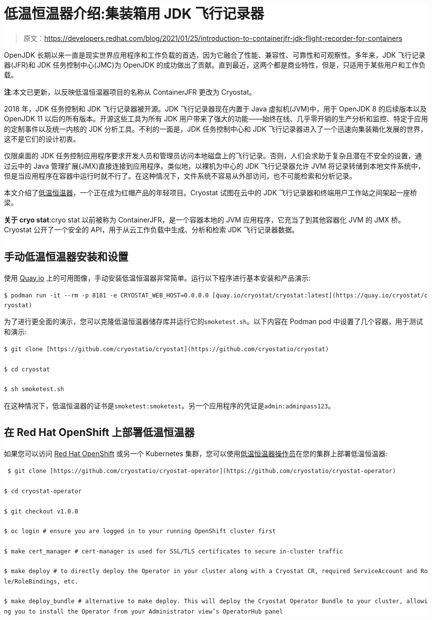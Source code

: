 # 低温恒温器介绍:集装箱用 JDK 飞行记录器

> 原文：<https://developers.redhat.com/blog/2021/01/25/introduction-to-containerjfr-jdk-flight-recorder-for-containers>

OpenJDK 长期以来一直是现实世界应用程序和工作负载的首选，因为它融合了性能、兼容性、可靠性和可观察性。多年来，JDK 飞行记录器(JFR)和 JDK 任务控制中心(JMC)为 OpenJDK 的成功做出了贡献。直到最近，这两个都是商业特性，但是，只适用于某些用户和工作负载。

**注**:本文已更新，以反映低温恒温器项目的名称从 ContainerJFR 更改为 Cryostat。

2018 年，JDK 任务控制和 JDK 飞行记录器被开源。JDK 飞行记录器现在内置于 Java 虚拟机(JVM)中，用于 OpenJDK 8 的后续版本以及 OpenJDK 11 以后的所有版本。开源这些工具为所有 JDK 用户带来了强大的功能——始终在线、几乎零开销的生产分析和监控、特定于应用的定制事件以及统一内核的 JDK 分析工具。不利的一面是，JDK 任务控制中心和 JDK 飞行记录器进入了一个迅速向集装箱化发展的世界，这不是它们的设计初衷。

仅限桌面的 JDK 任务控制应用程序要求开发人员和管理员访问本地磁盘上的飞行记录。否则，人们会求助于复杂且潜在不安全的设置，通过云中的 Java 管理扩展(JMX)直接连接到应用程序。类似地，以裸机为中心的 JDK 飞行记录器允许 JVM 将记录转储到本地文件系统中，但是当应用程序在容器中运行时就不行了。在这种情况下，文件系统不容易从外部访问，也不可能检索和分析记录。

本文介绍了[低温恒温器](https://github.com/cryostatio/cryostat)，一个正在成为红帽产品的年轻项目。Cryostat 试图在云中的 JDK 飞行记录器和终端用户工作站之间架起一座桥梁。

**关于 cryo stat**:cryo stat 以前被称为 ContainerJFR，是一个容器本地的 JVM 应用程序，它充当了到其他容器化 JVM 的 JMX 桥。Cryostat 公开了一个安全的 API，用于从云工作负载中生成、分析和检索 JDK 飞行记录器数据。

## 手动低温恒温器安装和设置

使用 [Quay.io](https://quay.io/repository/cryostat/cryostat) 上的可用图像，手动安装低温恒温器非常简单。运行以下程序进行基本安装和产品演示:

```
$ podman run -it --rm -p 8181 -e CRYOSTAT_WEB_HOST=0.0.0.0 [quay.io/cryostat/cryostat:latest](https://quay.io/cryostat/cryostat)
```

为了进行更全面的演示，您可以克隆低温恒温器储存库并运行它的`smoketest.sh`。以下内容在 Podman pod 中设置了几个容器，用于测试和演示:

```
$ git clone [https://github.com/cryostatio/cryostat](https://github.com/cryostatio/cryostat)

$ cd cryostat

$ sh smoketest.sh
```

在这种情况下，低温恒温器的证书是`smoketest:smoketest`。另一个应用程序的凭证是`admin:adminpass123`。

## 在 Red Hat OpenShift 上部署低温恒温器

如果您可以访问 [Red Hat OpenShift](/products/openshift) 或另一个 Kubernetes 集群，您可以使用[低温恒温器操作员](https://github.com/cryostatio/cryostat-operator)在您的集群上部署低温恒温器:

```
 $ git clone [https://github.com/cryostatio/cryostat-operator](https://github.com/cryostatio/cryostat-operator)

$ cd cryostat-operator

$ git checkout v1.0.0

$ oc login # ensure you are logged in to your running OpenShift cluster first

$ make cert_manager # cert-manager is used for SSL/TLS certificates to secure in-cluster traffic

$ make deploy # to directly deploy the Operator in your cluster along with a Cryostat CR, required ServiceAccount and Role/RoleBindings, etc.

$ make deploy_bundle # alternative to make deploy. This will deploy the Cryostat Operator Bundle to your cluster, allowing you to install the Operator from your Administrator view’s OperatorHub panel 

```